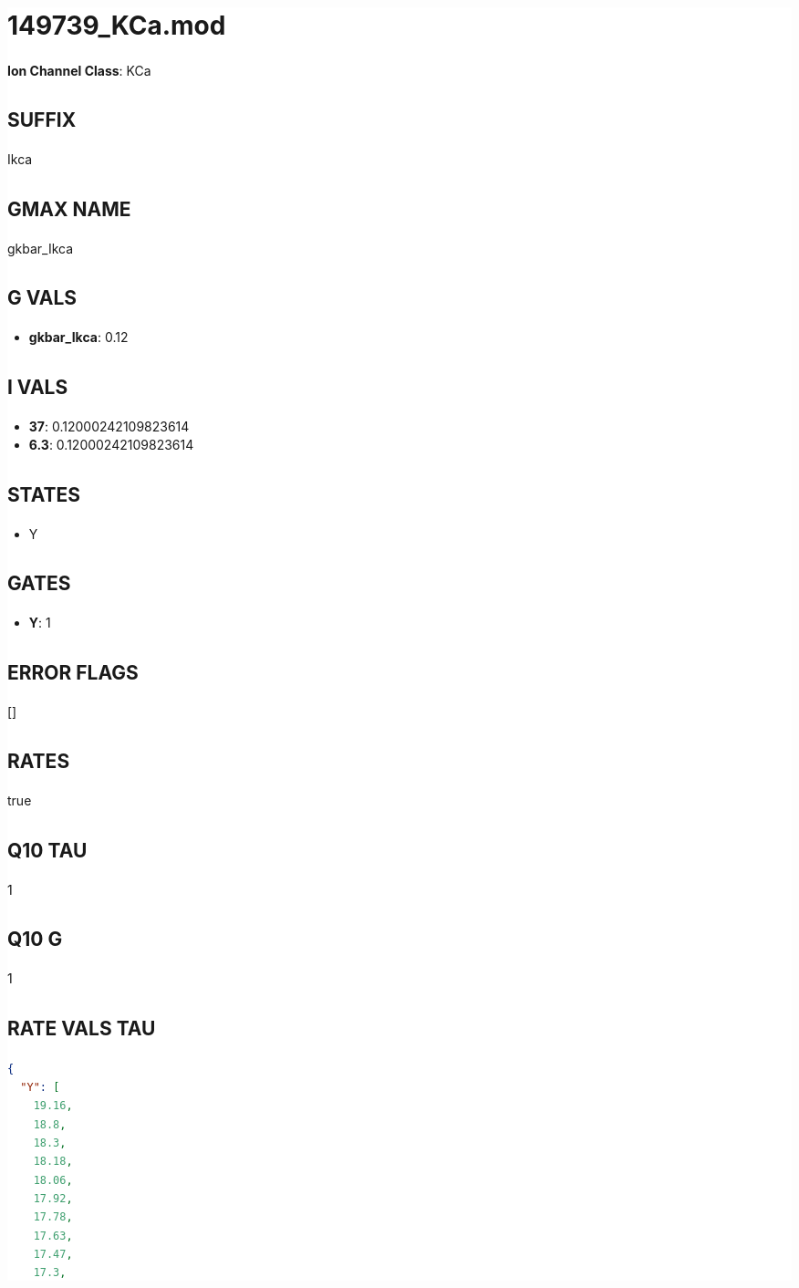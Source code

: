 # 149739_KCa.mod

**Ion Channel Class**: KCa

## SUFFIX

Ikca

## GMAX NAME

gkbar_Ikca

## G VALS

- **gkbar_Ikca**: 0.12

## I VALS

- **37**: 0.12000242109823614
- **6.3**: 0.12000242109823614

## STATES

- Y

## GATES

- **Y**: 1

## ERROR FLAGS

[]

## RATES

true

## Q10 TAU

1

## Q10 G

1

## RATE VALS TAU

```json
{
  "Y": [
    19.16,
    18.8,
    18.3,
    18.18,
    18.06,
    17.92,
    17.78,
    17.63,
    17.47,
    17.3,
```